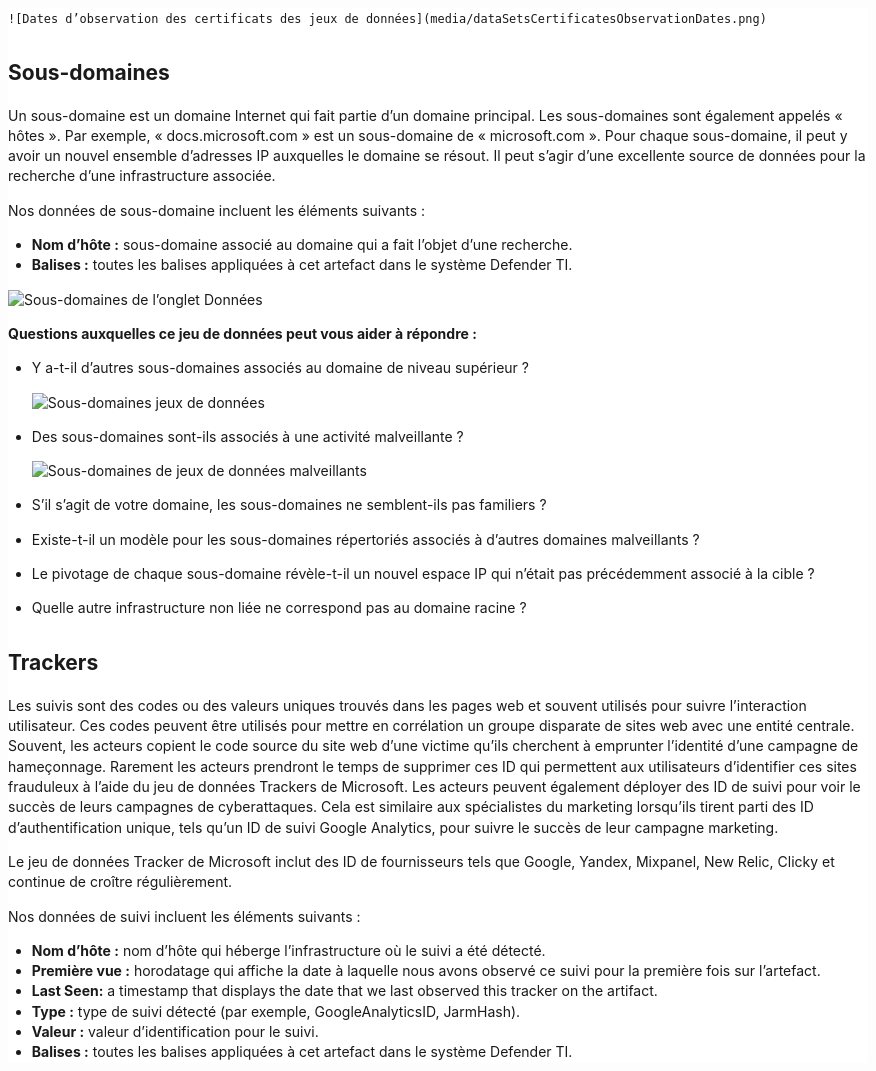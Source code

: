     ![Dates d’observation des certificats des jeux de données](media/dataSetsCertificatesObservationDates.png)

## <a name="subdomains"></a>Sous-domaines

Un sous-domaine est un domaine Internet qui fait partie d’un domaine principal. Les sous-domaines sont également appelés « hôtes ». Par exemple, « docs.microsoft.com » est un sous-domaine de « microsoft.com ». Pour chaque sous-domaine, il peut y avoir un nouvel ensemble d’adresses IP auxquelles le domaine se résout. Il peut s’agir d’une excellente source de données pour la recherche d’une infrastructure associée.

Nos données de sous-domaine incluent les éléments suivants :

- **Nom d’hôte :** sous-domaine associé au domaine qui a fait l’objet d’une recherche.
- **Balises :** toutes les balises appliquées à cet artefact dans le système Defender TI.

![Sous-domaines de l’onglet Données](media/dataTabSubdomains.png)

**Questions auxquelles ce jeu de données peut vous aider à répondre :**

- Y a-t-il d’autres sous-domaines associés au domaine de niveau supérieur ?

    ![Sous-domaines jeux de données](media/dataSetsSubdomains.png)

- Des sous-domaines sont-ils associés à une activité malveillante ?

    ![Sous-domaines de jeux de données malveillants](media/dataSetsSubdomainsMalicious.png)

- S’il s’agit de votre domaine, les sous-domaines ne semblent-ils pas familiers ?

- Existe-t-il un modèle pour les sous-domaines répertoriés associés à d’autres domaines malveillants ?

- Le pivotage de chaque sous-domaine révèle-t-il un nouvel espace IP qui n’était pas précédemment associé à la cible ?

- Quelle autre infrastructure non liée ne correspond pas au domaine racine ?

## <a name="trackers"></a>Trackers

Les suivis sont des codes ou des valeurs uniques trouvés dans les pages web et souvent utilisés pour suivre l’interaction utilisateur. Ces codes peuvent être utilisés pour mettre en corrélation un groupe disparate de sites web avec une entité centrale. Souvent, les acteurs copient le code source du site web d’une victime qu’ils cherchent à emprunter l’identité d’une campagne de hameçonnage. Rarement les acteurs prendront le temps de supprimer ces ID qui permettent aux utilisateurs d’identifier ces sites frauduleux à l’aide du jeu de données Trackers de Microsoft. Les acteurs peuvent également déployer des ID de suivi pour voir le succès de leurs campagnes de cyberattaques. Cela est similaire aux spécialistes du marketing lorsqu’ils tirent parti des ID d’authentification unique, tels qu’un ID de suivi Google Analytics, pour suivre le succès de leur campagne marketing.

Le jeu de données Tracker de Microsoft inclut des ID de fournisseurs tels que Google, Yandex, Mixpanel, New Relic, Clicky et continue de croître régulièrement.

Nos données de suivi incluent les éléments suivants :

- **Nom d’hôte :** nom d’hôte qui héberge l’infrastructure où le suivi a été détecté.
- **Première vue :** horodatage qui affiche la date à laquelle nous avons observé ce suivi pour la première fois sur l’artefact.
- **Last Seen:** a timestamp that displays the date that we last observed this tracker on the artifact.
- **Type :** type de suivi détecté (par exemple, GoogleAnalyticsID, JarmHash).
- **Valeur :** valeur d’identification pour le suivi.
- **Balises :** toutes les balises appliquées à cet artefact dans le système Defender TI.
